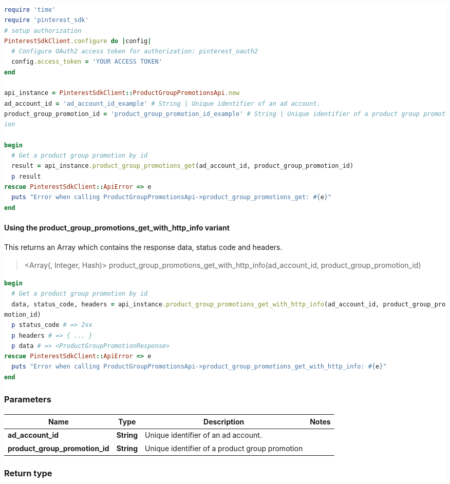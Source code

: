 ```ruby
require 'time'
require 'pinterest_sdk'
# setup authorization
PinterestSdkClient.configure do |config|
  # Configure OAuth2 access token for authorization: pinterest_oauth2
  config.access_token = 'YOUR ACCESS TOKEN'
end

api_instance = PinterestSdkClient::ProductGroupPromotionsApi.new
ad_account_id = 'ad_account_id_example' # String | Unique identifier of an ad account.
product_group_promotion_id = 'product_group_promotion_id_example' # String | Unique identifier of a product group promotion

begin
  # Get a product group promotion by id
  result = api_instance.product_group_promotions_get(ad_account_id, product_group_promotion_id)
  p result
rescue PinterestSdkClient::ApiError => e
  puts "Error when calling ProductGroupPromotionsApi->product_group_promotions_get: #{e}"
end
```

#### Using the product_group_promotions_get_with_http_info variant

This returns an Array which contains the response data, status code and headers.

> <Array(<ProductGroupPromotionResponse>, Integer, Hash)> product_group_promotions_get_with_http_info(ad_account_id, product_group_promotion_id)

```ruby
begin
  # Get a product group promotion by id
  data, status_code, headers = api_instance.product_group_promotions_get_with_http_info(ad_account_id, product_group_promotion_id)
  p status_code # => 2xx
  p headers # => { ... }
  p data # => <ProductGroupPromotionResponse>
rescue PinterestSdkClient::ApiError => e
  puts "Error when calling ProductGroupPromotionsApi->product_group_promotions_get_with_http_info: #{e}"
end
```

### Parameters

| Name | Type | Description | Notes |
| ---- | ---- | ----------- | ----- |
| **ad_account_id** | **String** | Unique identifier of an ad account. |  |
| **product_group_promotion_id** | **String** | Unique identifier of a product group promotion |  |

### Return type
